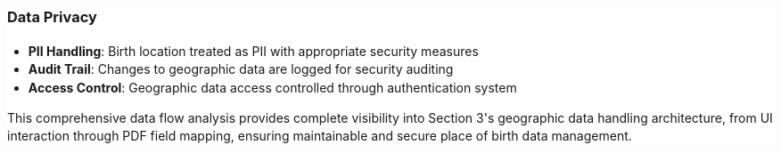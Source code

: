 ### Data Privacy
- **PII Handling**: Birth location treated as PII with appropriate security measures
- **Audit Trail**: Changes to geographic data are logged for security auditing
- **Access Control**: Geographic data access controlled through authentication system

This comprehensive data flow analysis provides complete visibility into Section 3's geographic data handling architecture, from UI interaction through PDF field mapping, ensuring maintainable and secure place of birth data management.